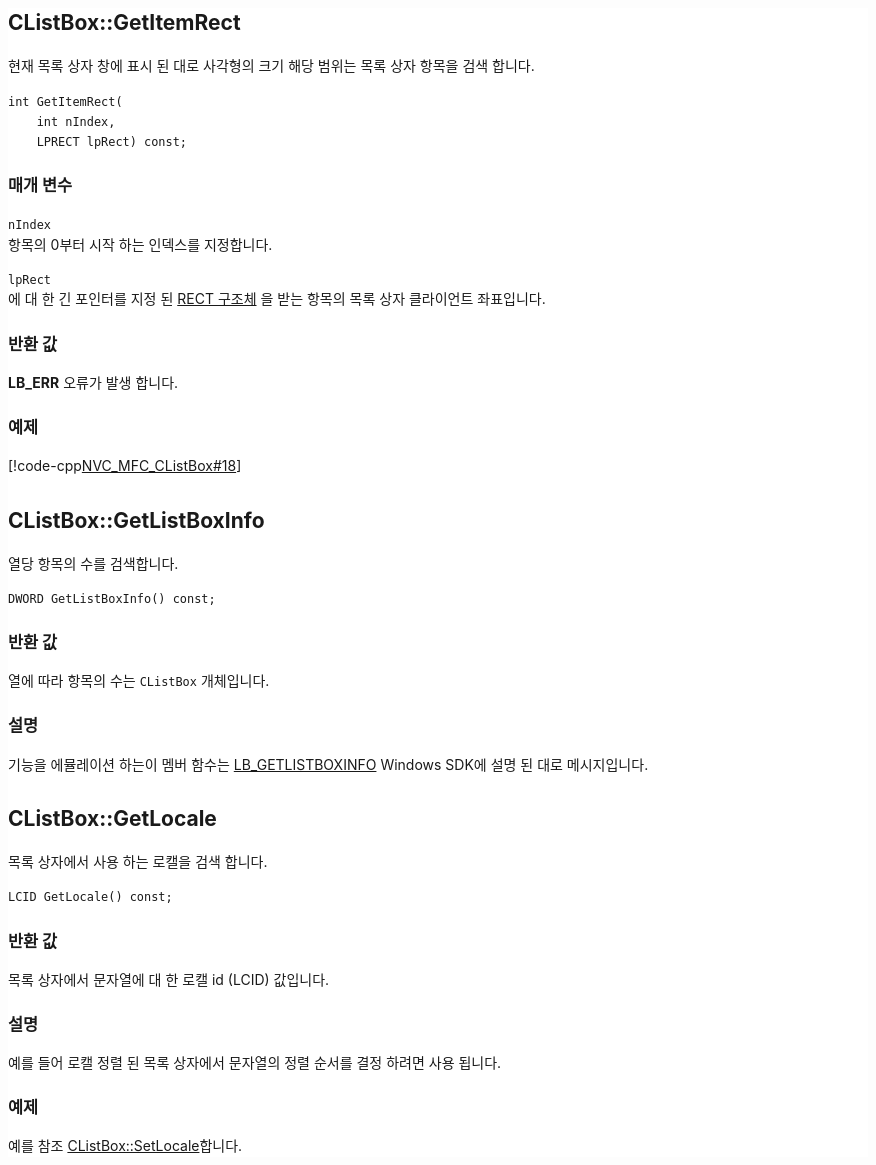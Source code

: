##  <a name="getitemrect"></a>CListBox::GetItemRect  
 현재 목록 상자 창에 표시 된 대로 사각형의 크기 해당 범위는 목록 상자 항목을 검색 합니다.  
  
```  
int GetItemRect(
    int nIndex,  
    LPRECT lpRect) const;  
```  
  
### <a name="parameters"></a>매개 변수  
 `nIndex`  
 항목의 0부터 시작 하는 인덱스를 지정합니다.  
  
 `lpRect`  
 에 대 한 긴 포인터를 지정 된 [RECT 구조체](../../mfc/reference/rect-structure1.md) 을 받는 항목의 목록 상자 클라이언트 좌표입니다.  
  
### <a name="return-value"></a>반환 값  
 **LB_ERR** 오류가 발생 합니다.  
  
### <a name="example"></a>예제  
 [!code-cpp[NVC_MFC_CListBox#18](../../mfc/codesnippet/cpp/clistbox-class_18.cpp)]  
  
##  <a name="getlistboxinfo"></a>CListBox::GetListBoxInfo  
 열당 항목의 수를 검색합니다.  
  
```  
DWORD GetListBoxInfo() const;  
```  
  
### <a name="return-value"></a>반환 값  
 열에 따라 항목의 수는 `CListBox` 개체입니다.  
  
### <a name="remarks"></a>설명  
 기능을 에뮬레이션 하는이 멤버 함수는 [LB_GETLISTBOXINFO](http://msdn.microsoft.com/library/windows/desktop/bb775208) Windows SDK에 설명 된 대로 메시지입니다.  
  
##  <a name="getlocale"></a>CListBox::GetLocale  
 목록 상자에서 사용 하는 로캘을 검색 합니다.  
  
```  
LCID GetLocale() const;  
```  
  
### <a name="return-value"></a>반환 값  
 목록 상자에서 문자열에 대 한 로캘 id (LCID) 값입니다.  
  
### <a name="remarks"></a>설명  
 예를 들어 로캘 정렬 된 목록 상자에서 문자열의 정렬 순서를 결정 하려면 사용 됩니다.  
  
### <a name="example"></a>예제  
  예를 참조 [CListBox::SetLocale](#setlocale)합니다.  
  